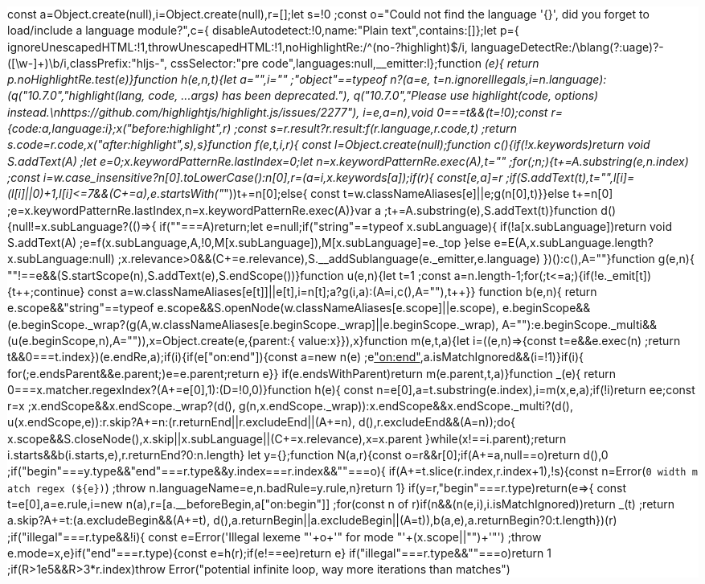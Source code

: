 const a=Object.create(null),i=Object.create(null),r=[];let s=!0
;const o="Could not find the language '{}', did you forget to load/include a language module?",c={
disableAutodetect:!0,name:"Plain text",contains:[]};let p={
ignoreUnescapedHTML:!1,throwUnescapedHTML:!1,noHighlightRe:/^(no-?highlight)$/i,
languageDetectRe:/\blang(?:uage)?-([\w-]+)\b/i,classPrefix:"hljs-",
cssSelector:"pre code",languages:null,__emitter:l};function _(e){
return p.noHighlightRe.test(e)}function h(e,n,t){let a="",i=""
;"object"==typeof n?(a=e,
t=n.ignoreIllegals,i=n.language):(q("10.7.0","highlight(lang, code, ...args) has been deprecated."),
q("10.7.0","Please use highlight(code, options) instead.\nhttps://github.com/highlightjs/highlight.js/issues/2277"),
i=e,a=n),void 0===t&&(t=!0);const r={code:a,language:i};x("before:highlight",r)
;const s=r.result?r.result:f(r.language,r.code,t)
;return s.code=r.code,x("after:highlight",s),s}function f(e,t,i,r){
const l=Object.create(null);function c(){if(!x.keywords)return void S.addText(A)
;let e=0;x.keywordPatternRe.lastIndex=0;let n=x.keywordPatternRe.exec(A),t=""
;for(;n;){t+=A.substring(e,n.index)
;const i=w.case_insensitive?n[0].toLowerCase():n[0],r=(a=i,x.keywords[a]);if(r){
const[e,a]=r
;if(S.addText(t),t="",l[i]=(l[i]||0)+1,l[i]<=7&&(C+=a),e.startsWith("_"))t+=n[0];else{
const t=w.classNameAliases[e]||e;g(n[0],t)}}else t+=n[0]
;e=x.keywordPatternRe.lastIndex,n=x.keywordPatternRe.exec(A)}var a
;t+=A.substring(e),S.addText(t)}function d(){null!=x.subLanguage?(()=>{
if(""===A)return;let e=null;if("string"==typeof x.subLanguage){
if(!a[x.subLanguage])return void S.addText(A)
;e=f(x.subLanguage,A,!0,M[x.subLanguage]),M[x.subLanguage]=e._top
}else e=E(A,x.subLanguage.length?x.subLanguage:null)
;x.relevance>0&&(C+=e.relevance),S.__addSublanguage(e._emitter,e.language)
})():c(),A=""}function g(e,n){
""!==e&&(S.startScope(n),S.addText(e),S.endScope())}function u(e,n){let t=1
;const a=n.length-1;for(;t<=a;){if(!e._emit[t]){t++;continue}
const a=w.classNameAliases[e[t]]||e[t],i=n[t];a?g(i,a):(A=i,c(),A=""),t++}}
function b(e,n){
return e.scope&&"string"==typeof e.scope&&S.openNode(w.classNameAliases[e.scope]||e.scope),
e.beginScope&&(e.beginScope._wrap?(g(A,w.classNameAliases[e.beginScope._wrap]||e.beginScope._wrap),
A=""):e.beginScope._multi&&(u(e.beginScope,n),A="")),x=Object.create(e,{parent:{
value:x}}),x}function m(e,t,a){let i=((e,n)=>{const t=e&&e.exec(n)
;return t&&0===t.index})(e.endRe,a);if(i){if(e["on:end"]){const a=new n(e)
;e["on:end"](t,a),a.isMatchIgnored&&(i=!1)}if(i){
for(;e.endsParent&&e.parent;)e=e.parent;return e}}
if(e.endsWithParent)return m(e.parent,t,a)}function _(e){
return 0===x.matcher.regexIndex?(A+=e[0],1):(D=!0,0)}function h(e){
const n=e[0],a=t.substring(e.index),i=m(x,e,a);if(!i)return ee;const r=x
;x.endScope&&x.endScope._wrap?(d(),
g(n,x.endScope._wrap)):x.endScope&&x.endScope._multi?(d(),
u(x.endScope,e)):r.skip?A+=n:(r.returnEnd||r.excludeEnd||(A+=n),
d(),r.excludeEnd&&(A=n));do{
x.scope&&S.closeNode(),x.skip||x.subLanguage||(C+=x.relevance),x=x.parent
}while(x!==i.parent);return i.starts&&b(i.starts,e),r.returnEnd?0:n.length}
let y={};function N(a,r){const o=r&&r[0];if(A+=a,null==o)return d(),0
;if("begin"===y.type&&"end"===r.type&&y.index===r.index&&""===o){
if(A+=t.slice(r.index,r.index+1),!s){const n=Error(`0 width match regex (${e})`)
;throw n.languageName=e,n.badRule=y.rule,n}return 1}
if(y=r,"begin"===r.type)return(e=>{
const t=e[0],a=e.rule,i=new n(a),r=[a.__beforeBegin,a["on:begin"]]
;for(const n of r)if(n&&(n(e,i),i.isMatchIgnored))return _(t)
;return a.skip?A+=t:(a.excludeBegin&&(A+=t),
d(),a.returnBegin||a.excludeBegin||(A=t)),b(a,e),a.returnBegin?0:t.length})(r)
;if("illegal"===r.type&&!i){
const e=Error('Illegal lexeme "'+o+'" for mode "'+(x.scope||"<unnamed>")+'"')
;throw e.mode=x,e}if("end"===r.type){const e=h(r);if(e!==ee)return e}
if("illegal"===r.type&&""===o)return 1
;if(R>1e5&&R>3*r.index)throw Error("potential infinite loop, way more iterations than matches")